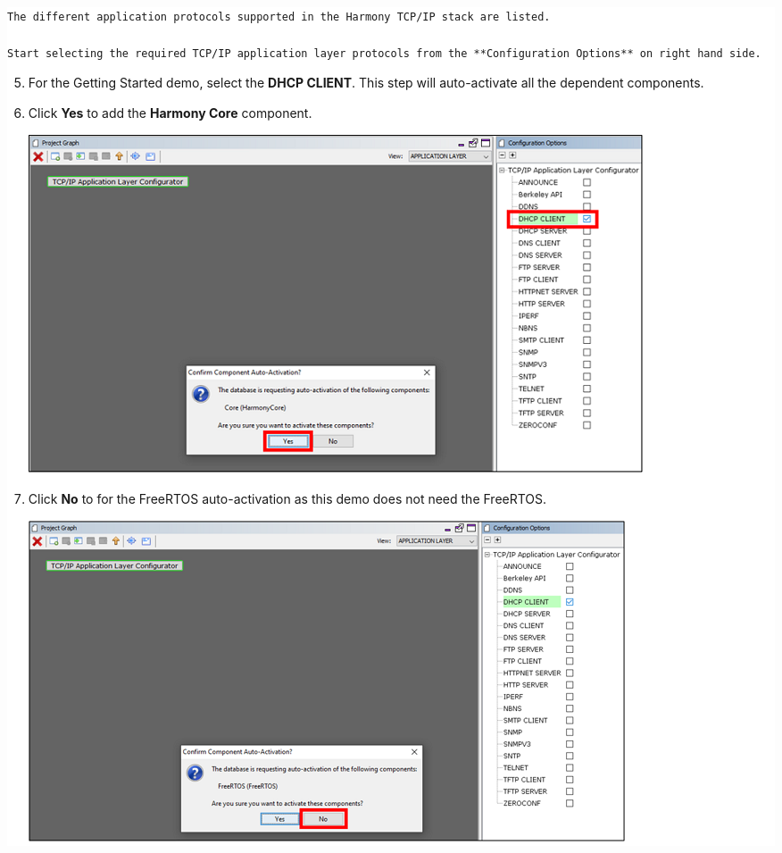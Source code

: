     The different application protocols supported in the Harmony TCP/IP stack are listed.

    Start selecting the required TCP/IP application layer protocols from the **Configuration Options** on right hand side.

5.  For the Getting Started demo, select the **DHCP CLIENT**. This step will auto-activate all the dependent components.

6.  Click **Yes** to add the **Harmony Core** component.

    ![mhc_steps_tcpip_app_configurator_dhcpc_core](GUID-7E42C6DA-26A5-401F-8176-A8A2048DE32B-low.png)

7.  Click **No** to for the FreeRTOS auto-activation as this demo does not need the FreeRTOS.

    ![mhc_steps_tcpip_app_configurator_rtos](GUID-03DA3D35-1914-48CD-A1BE-48336F2AFC8B-low.png)
